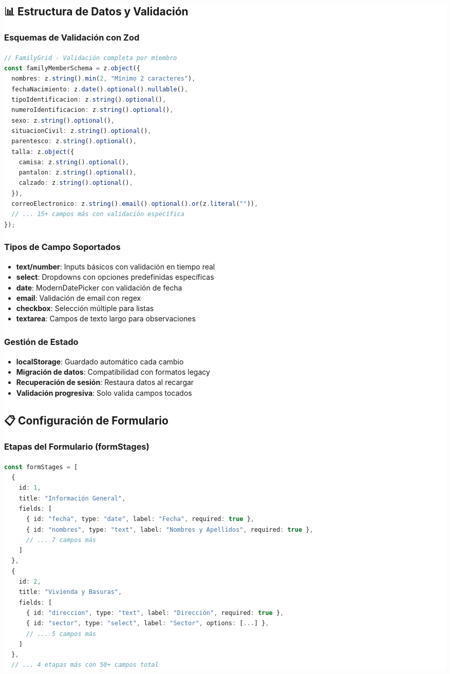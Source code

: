 ## 📊 Estructura de Datos y Validación

### Esquemas de Validación con Zod
```typescript
// FamilyGrid - Validación completa por miembro
const familyMemberSchema = z.object({
  nombres: z.string().min(2, "Mínimo 2 caracteres"),
  fechaNacimiento: z.date().optional().nullable(),
  tipoIdentificacion: z.string().optional(),
  numeroIdentificacion: z.string().optional(),
  sexo: z.string().optional(),
  situacionCivil: z.string().optional(),
  parentesco: z.string().optional(),
  talla: z.object({
    camisa: z.string().optional(),
    pantalon: z.string().optional(),
    calzado: z.string().optional(),
  }),
  correoElectronico: z.string().email().optional().or(z.literal("")),
  // ... 15+ campos más con validación específica
});
```

### Tipos de Campo Soportados
- **text/number**: Inputs básicos con validación en tiempo real
- **select**: Dropdowns con opciones predefinidas específicas
- **date**: ModernDatePicker con validación de fecha
- **email**: Validación de email con regex
- **checkbox**: Selección múltiple para listas
- **textarea**: Campos de texto largo para observaciones

### Gestión de Estado
- **localStorage**: Guardado automático cada cambio
- **Migración de datos**: Compatibilidad con formatos legacy
- **Recuperación de sesión**: Restaura datos al recargar
- **Validación progresiva**: Solo valida campos tocados

## 📋 Configuración de Formulario

### Etapas del Formulario (formStages)
```typescript
const formStages = [
  {
    id: 1,
    title: "Información General",
    fields: [
      { id: "fecha", type: "date", label: "Fecha", required: true },
      { id: "nombres", type: "text", label: "Nombres y Apellidos", required: true },
      // ... 7 campos más
    ]
  },
  {
    id: 2, 
    title: "Vivienda y Basuras",
    fields: [
      { id: "direccion", type: "text", label: "Dirección", required: true },
      { id: "sector", type: "select", label: "Sector", options: [...] },
      // ... 5 campos más
    ]
  },
  // ... 4 etapas más con 50+ campos total
```